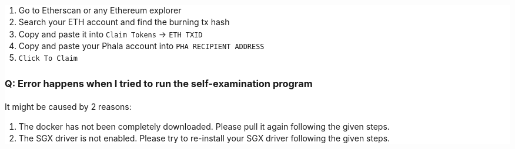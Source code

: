 1. Go to Etherscan or any Ethereum explorer
2. Search your ETH account and find the burning tx hash
3. Copy and paste it into `Claim Tokens` -> `ETH TXID`
4. Copy and paste your Phala account into `PHA RECIPIENT ADDRESS`
5. `Click To Claim`

### Q: Error happens when I tried to run the self-examination program

It might be caused by 2 reasons:

1. The docker has not been completely downloaded. Please pull it again following the given steps.
2. The SGX driver is not enabled. Please try to re-install your SGX driver following the given steps.


